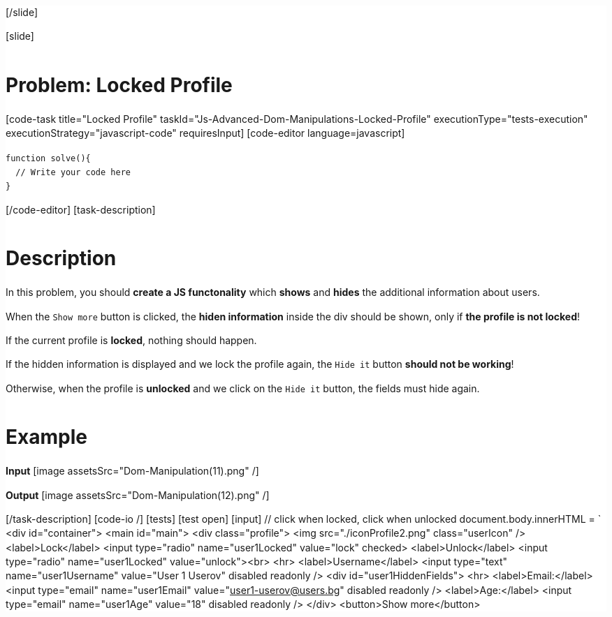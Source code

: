 [/slide]

[slide]
# Problem: Locked Profile
[code-task title="Locked Profile" taskId="Js-Advanced-Dom-Manipulations-Locked-Profile" executionType="tests-execution" executionStrategy="javascript-code" requiresInput]
[code-editor language=javascript]
```
function solve(){
  // Write your code here
}
```
[/code-editor]
[task-description]
# Description
In this problem, you should **create a JS functonality** which **shows** and **hides** the additional information about users.

When the `Show more` button is clicked, the **hiden information** inside the div should
be shown, only if **the profile is not locked**! 

If the current profile is **locked**, nothing should happen.

If the hidden information is displayed and we lock the profile again, the `Hide it` button
**should not be working**! 

Otherwise, when the profile is **unlocked** and we click on the `Hide it` button, the fields must hide again.

# Example
**Input**
[image assetsSrc="Dom-Manipulation(11).png" /]

**Output**
[image assetsSrc="Dom-Manipulation(12).png" /]

[/task-description]
[code-io /]
[tests]
[test open]
[input]
// click when locked, click when unlocked
document.body.innerHTML = `
\<div id="container"\>
		\<main id="main"\>
			\<div class="profile"\>
				\<img src="./iconProfile2.png" class="userIcon" /\>
				\<label\>Lock\</label\>
				\<input type="radio" name="user1Locked" value="lock" checked\>
				\<label\>Unlock\</label\>
				\<input type="radio" name="user1Locked" value="unlock"\>\<br\>
				\<hr\>
				\<label\>Username\</label\>
				\<input type="text" name="user1Username" value="User 1 Userov" disabled readonly /\>
				\<div id="user1HiddenFields"\>
					\<hr\>
					\<label\>Email:\</label\>
					\<input type="email" name="user1Email" value="user1-userov@users.bg" disabled readonly /\>
					\<label\>Age:\</label\>
					\<input type="email" name="user1Age" value="18" disabled readonly /\>
				\</div\>
				\<button\>Show more\</button\>